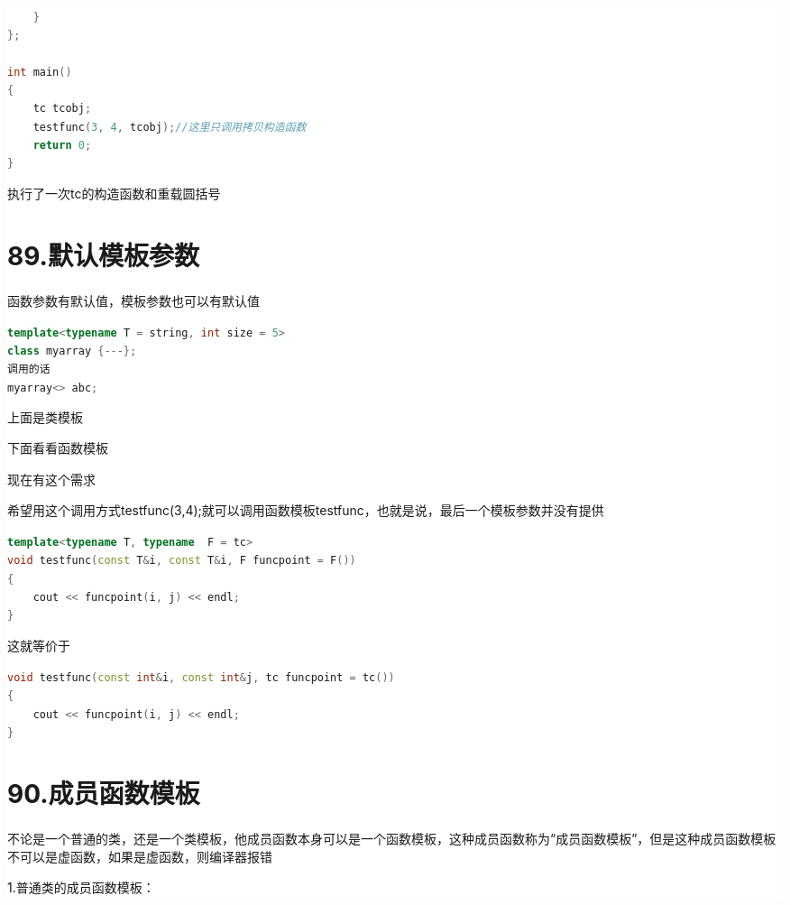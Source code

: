 ```cpp
    }
};

int main()
{
    tc tcobj;
    testfunc(3, 4, tcobj);//这里只调用拷贝构造函数
    return 0;
}
```

执行了一次tc的构造函数和重载圆括号

# 89.默认模板参数

函数参数有默认值，模板参数也可以有默认值

```cpp
template<typename T = string, int size = 5>
class myarray {---};
调用的话
myarray<> abc;
```

上面是类模板

下面看看函数模板

现在有这个需求

希望用这个调用方式testfunc(3,4);就可以调用函数模板testfunc，也就是说，最后一个模板参数并没有提供

```cpp
template<typename T, typename  F = tc>
void testfunc(const T&i, const T&i, F funcpoint = F())
{
    cout << funcpoint(i, j) << endl;
}
```

这就等价于

```cpp
void testfunc(const int&i, const int&j, tc funcpoint = tc())
{
    cout << funcpoint(i, j) << endl; 
}
```

# 90.成员函数模板

不论是一个普通的类，还是一个类模板，他成员函数本身可以是一个函数模板，这种成员函数称为“成员函数模板”，但是这种成员函数模板不可以是虚函数，如果是虚函数，则编译器报错

1.普通类的成员函数模板：
